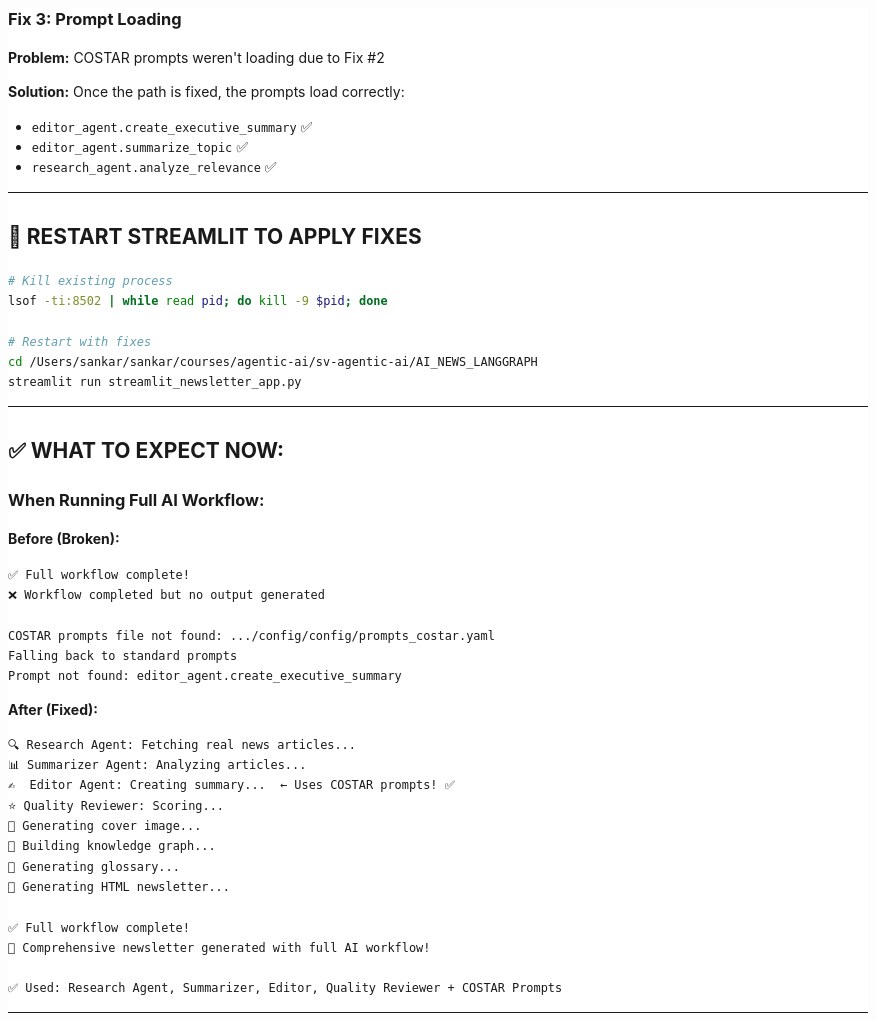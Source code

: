
### Fix 3: Prompt Loading

**Problem:** COSTAR prompts weren't loading due to Fix #2

**Solution:** Once the path is fixed, the prompts load correctly:
- `editor_agent.create_executive_summary` ✅
- `editor_agent.summarize_topic` ✅  
- `research_agent.analyze_relevance` ✅

---

## 🚀 RESTART STREAMLIT TO APPLY FIXES

```bash
# Kill existing process
lsof -ti:8502 | while read pid; do kill -9 $pid; done

# Restart with fixes
cd /Users/sankar/sankar/courses/agentic-ai/sv-agentic-ai/AI_NEWS_LANGGRAPH
streamlit run streamlit_newsletter_app.py
```

---

## ✅ WHAT TO EXPECT NOW:

### When Running Full AI Workflow:

**Before (Broken):**
```
✅ Full workflow complete!
❌ Workflow completed but no output generated

COSTAR prompts file not found: .../config/config/prompts_costar.yaml
Falling back to standard prompts
Prompt not found: editor_agent.create_executive_summary
```

**After (Fixed):**
```
🔍 Research Agent: Fetching real news articles...
📊 Summarizer Agent: Analyzing articles...
✍️  Editor Agent: Creating summary...  ← Uses COSTAR prompts! ✅
⭐ Quality Reviewer: Scoring...
🎨 Generating cover image...
🧠 Building knowledge graph...
📖 Generating glossary...
📄 Generating HTML newsletter...

✅ Full workflow complete!
🎉 Comprehensive newsletter generated with full AI workflow!

✅ Used: Research Agent, Summarizer, Editor, Quality Reviewer + COSTAR Prompts
```

---